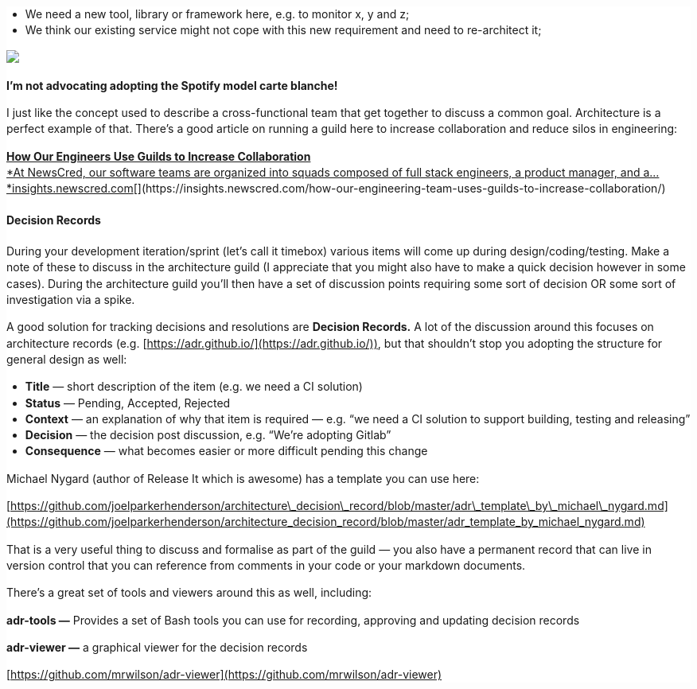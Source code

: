 *   We need a new tool, library or framework here, e.g. to monitor x, y and z;
*   We think our existing service might not cope with this new requirement and need to re-architect it;

![](/images/Software-Design-Workshops-and-the-Architecture-Guild/1*IysCkJ4XAhNDDIrnO7-CSg.jpeg)

**I’m not advocating adopting the Spotify model carte blanche!**

I just like the concept used to describe a cross-functional team that get together to discuss a common goal. Architecture is a perfect example of that. There’s a good article on running a guild here to increase collaboration and reduce silos in engineering:

[**How Our Engineers Use Guilds to Increase Collaboration**  
*At NewsCred, our software teams are organized into squads composed of full stack engineers, a product manager, and a…*insights.newscred.com](https://insights.newscred.com/how-our-engineering-team-uses-guilds-to-increase-collaboration/ "https://insights.newscred.com/how-our-engineering-team-uses-guilds-to-increase-collaboration/")[](https://insights.newscred.com/how-our-engineering-team-uses-guilds-to-increase-collaboration/)

#### Decision Records

During your development iteration/sprint (let’s call it timebox) various items will come up during design/coding/testing. Make a note of these to discuss in the architecture guild (I appreciate that you might also have to make a quick decision however in some cases). During the architecture guild you’ll then have a set of discussion points requiring some sort of decision OR some sort of investigation via a spike.

A good solution for tracking decisions and resolutions are **Decision Records.** A lot of the discussion around this focuses on architecture records (e.g. [https://adr.github.io/](https://adr.github.io/)), but that shouldn’t stop you adopting the structure for general design as well:

*   **Title** — short description of the item (e.g. we need a CI solution)
*   **Status** — Pending, Accepted, Rejected
*   **Context** — an explanation of why that item is required — e.g. “we need a CI solution to support building, testing and releasing”
*   **Decision** — the decision post discussion, e.g. “We’re adopting Gitlab”
*   **Consequence** — what becomes easier or more difficult pending this change

Michael Nygard (author of Release It which is awesome) has a template you can use here:

[https://github.com/joelparkerhenderson/architecture\_decision\_record/blob/master/adr\_template\_by\_michael\_nygard.md](https://github.com/joelparkerhenderson/architecture_decision_record/blob/master/adr_template_by_michael_nygard.md)

That is a very useful thing to discuss and formalise as part of the guild — you also have a permanent record that can live in version control that you can reference from comments in your code or your markdown documents.

There’s a great set of tools and viewers around this as well, including:

**adr-tools —** Provides a set of Bash tools you can use for recording, approving and updating decision records

**adr-viewer —** a graphical viewer for the decision records

[https://github.com/mrwilson/adr-viewer](https://github.com/mrwilson/adr-viewer)
